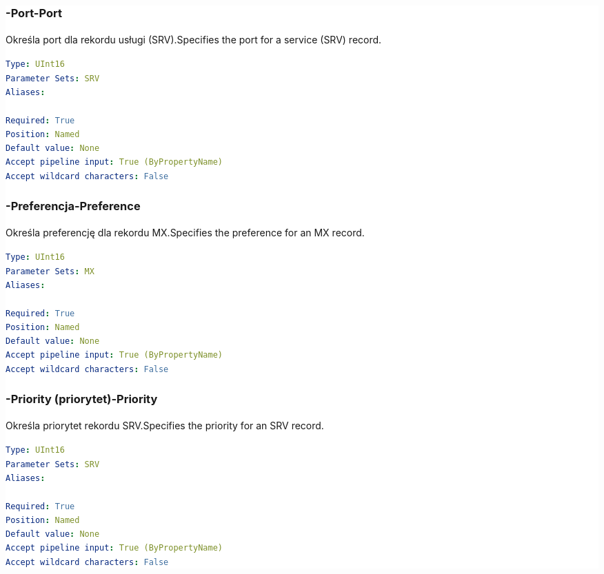 ### <span data-ttu-id="55211-164">-Port</span><span class="sxs-lookup"><span data-stu-id="55211-164">-Port</span></span>
<span data-ttu-id="55211-165">Określa port dla rekordu usługi (SRV).</span><span class="sxs-lookup"><span data-stu-id="55211-165">Specifies the port for a service (SRV) record.</span></span>

```yaml
Type: UInt16
Parameter Sets: SRV
Aliases: 

Required: True
Position: Named
Default value: None
Accept pipeline input: True (ByPropertyName)
Accept wildcard characters: False
```

### <span data-ttu-id="55211-166">-Preferencja</span><span class="sxs-lookup"><span data-stu-id="55211-166">-Preference</span></span>
<span data-ttu-id="55211-167">Określa preferencję dla rekordu MX.</span><span class="sxs-lookup"><span data-stu-id="55211-167">Specifies the preference for an MX record.</span></span>

```yaml
Type: UInt16
Parameter Sets: MX
Aliases: 

Required: True
Position: Named
Default value: None
Accept pipeline input: True (ByPropertyName)
Accept wildcard characters: False
```

### <span data-ttu-id="55211-168">-Priority (priorytet)</span><span class="sxs-lookup"><span data-stu-id="55211-168">-Priority</span></span>
<span data-ttu-id="55211-169">Określa priorytet rekordu SRV.</span><span class="sxs-lookup"><span data-stu-id="55211-169">Specifies the priority for an SRV record.</span></span>

```yaml
Type: UInt16
Parameter Sets: SRV
Aliases: 

Required: True
Position: Named
Default value: None
Accept pipeline input: True (ByPropertyName)
Accept wildcard characters: False
```
